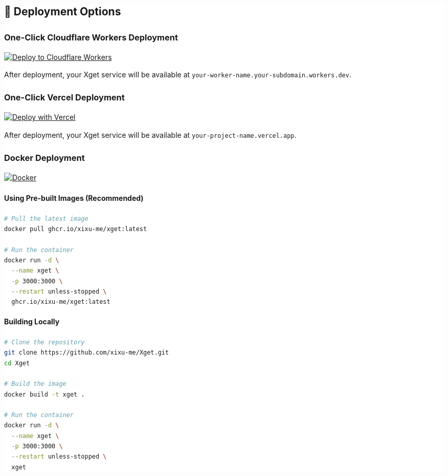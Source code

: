 ## 🚀 Deployment Options

### One-Click Cloudflare Workers Deployment

[![Deploy to Cloudflare Workers](https://deploy.workers.cloudflare.com/button)](https://deploy.workers.cloudflare.com/?url=https://github.com/xixu-me/Xget)

After deployment, your Xget service will be available at `your-worker-name.your-subdomain.workers.dev`.

### One-Click Vercel Deployment

[![Deploy with Vercel](https://vercel.com/button)](https://vercel.com/new/clone?repository-url=https://github.com/xixu-me/Xget)

After deployment, your Xget service will be available at `your-project-name.vercel.app`.

### Docker Deployment

[![Docker](https://img.shields.io/badge/Docker-2496ED?&logo=docker&logoColor=white)](https://github.com/xixu-me/Xget/pkgs/container/xget)

#### Using Pre-built Images (Recommended)

```bash
# Pull the latest image
docker pull ghcr.io/xixu-me/xget:latest

# Run the container
docker run -d \
  --name xget \
  -p 3000:3000 \
  --restart unless-stopped \
  ghcr.io/xixu-me/xget:latest
```

#### Building Locally

```bash
# Clone the repository
git clone https://github.com/xixu-me/Xget.git
cd Xget

# Build the image
docker build -t xget .

# Run the container
docker run -d \
  --name xget \
  -p 3000:3000 \
  --restart unless-stopped \
  xget
```
